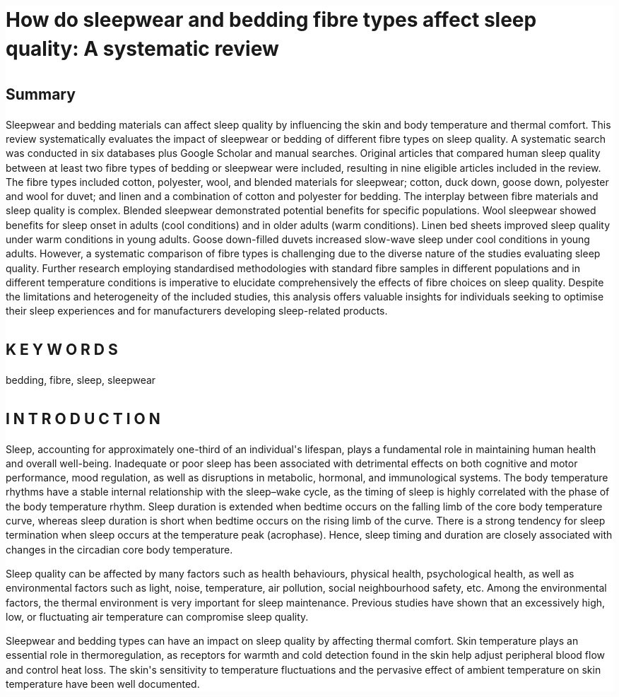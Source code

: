 # How do sleepwear and bedding fibre types affect sleep quality: A systematic review

## Summary

Sleepwear and bedding materials can affect sleep quality by influencing the skin and body temperature and thermal comfort. This review systematically evaluates the impact of sleepwear or bedding of different fibre types on sleep quality. A systematic search was conducted in six databases plus Google Scholar and manual searches. Original articles that compared human sleep quality between at least two fibre types of bedding or sleepwear were included, resulting in nine eligible articles included in the review. The fibre types included cotton, polyester, wool, and blended materials for sleepwear; cotton, duck down, goose down, polyester and wool for duvet; and linen and a combination of cotton and polyester for bedding. The interplay between fibre materials and sleep quality is complex. Blended sleepwear demonstrated potential benefits for specific populations. Wool sleepwear showed benefits for sleep onset in adults (cool conditions) and in older adults (warm conditions). Linen bed sheets improved sleep quality under warm conditions in young adults. Goose down-filled duvets increased slow-wave sleep under cool conditions in young adults. However, a systematic comparison of fibre types is challenging due to the diverse nature of the studies evaluating sleep quality. Further research employing standardised methodologies with standard fibre samples in different populations and in different temperature conditions is imperative to elucidate comprehensively the effects of fibre choices on sleep quality. Despite the limitations and heterogeneity of the included studies, this analysis offers valuable insights for individuals seeking to optimise their sleep experiences and for manufacturers developing sleep-related products.

## K E Y W O R D S

bedding, fibre, sleep, sleepwear

## I N T R O D U C T I O N

Sleep, accounting for approximately one-third of an individual's lifespan, plays a fundamental role in maintaining human health and overall well-being. Inadequate or poor sleep has been associated with detrimental effects on both cognitive and motor performance, mood regulation, as well as disruptions in metabolic, hormonal, and immunological systems. The body temperature rhythms have a stable internal relationship with the sleep–wake cycle, as the timing of sleep is highly correlated with the phase of the body temperature rhythm. Sleep duration is extended when bedtime occurs on the falling limb of the core body temperature curve, whereas sleep duration is short when bedtime occurs on the rising limb of the curve. There is a strong tendency for sleep termination when sleep occurs at the temperature peak (acrophase). Hence, sleep timing and duration are closely associated with changes in the circadian core body temperature.

Sleep quality can be affected by many factors such as health behaviours, physical health, psychological health, as well as environmental factors such as light, noise, temperature, air pollution, social neighbourhood safety, etc. Among the environmental factors, the thermal environment is very important for sleep maintenance. Previous studies have shown that an excessively high, low, or fluctuating air temperature can compromise sleep quality.

Sleepwear and bedding types can have an impact on sleep quality by affecting thermal comfort. Skin temperature plays an essential role in thermoregulation, as receptors for warmth and cold detection found in the skin help adjust peripheral blood flow and control heat loss. The skin's sensitivity to temperature fluctuations and the pervasive effect of ambient temperature on skin temperature have been well documented.
